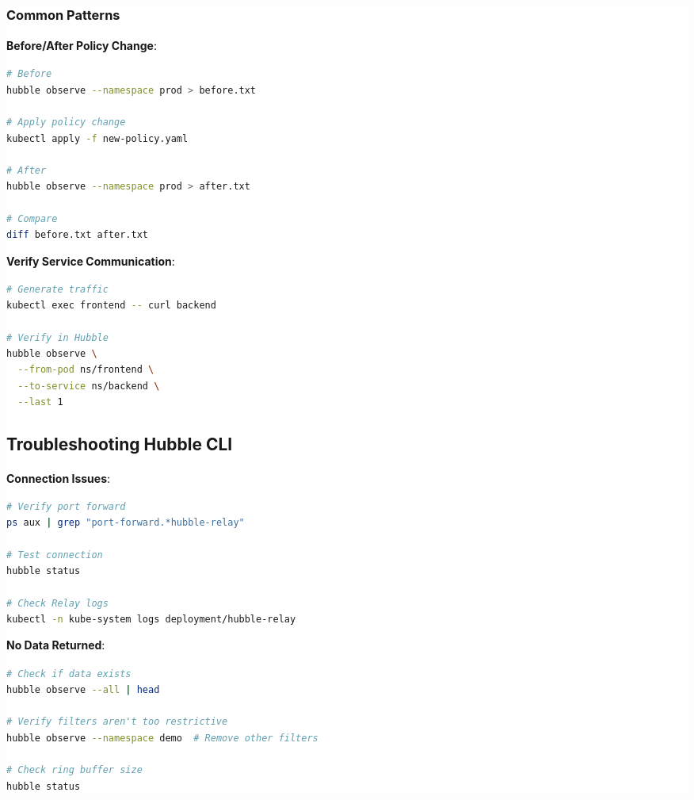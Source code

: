 ### Common Patterns

**Before/After Policy Change**:
```bash
# Before
hubble observe --namespace prod > before.txt

# Apply policy change
kubectl apply -f new-policy.yaml

# After
hubble observe --namespace prod > after.txt

# Compare
diff before.txt after.txt
```

**Verify Service Communication**:
```bash
# Generate traffic
kubectl exec frontend -- curl backend

# Verify in Hubble
hubble observe \
  --from-pod ns/frontend \
  --to-service ns/backend \
  --last 1
```

## Troubleshooting Hubble CLI

**Connection Issues**:
```bash
# Verify port forward
ps aux | grep "port-forward.*hubble-relay"

# Test connection
hubble status

# Check Relay logs
kubectl -n kube-system logs deployment/hubble-relay
```

**No Data Returned**:
```bash
# Check if data exists
hubble observe --all | head

# Verify filters aren't too restrictive
hubble observe --namespace demo  # Remove other filters

# Check ring buffer size
hubble status
```
